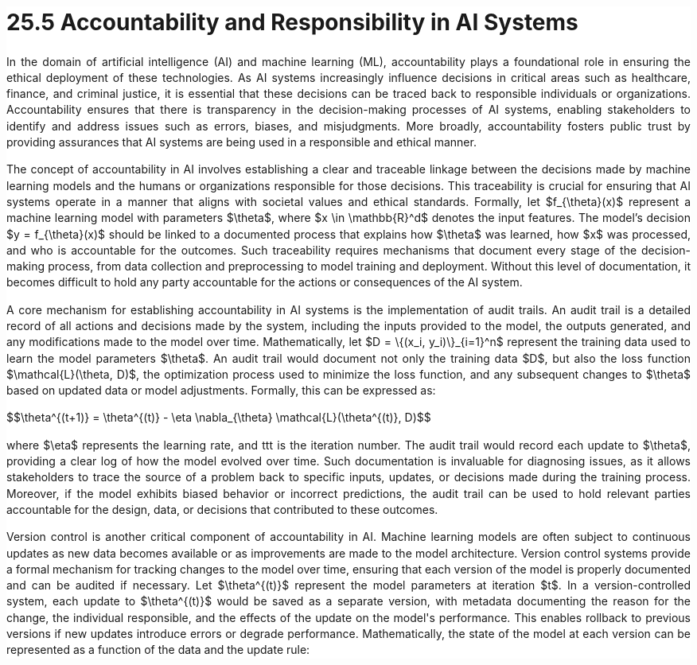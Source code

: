# 25.5 Accountability and Responsibility in AI Systems
<p style="text-align: justify;">
In the domain of artificial intelligence (AI) and machine learning (ML), accountability plays a foundational role in ensuring the ethical deployment of these technologies. As AI systems increasingly influence decisions in critical areas such as healthcare, finance, and criminal justice, it is essential that these decisions can be traced back to responsible individuals or organizations. Accountability ensures that there is transparency in the decision-making processes of AI systems, enabling stakeholders to identify and address issues such as errors, biases, and misjudgments. More broadly, accountability fosters public trust by providing assurances that AI systems are being used in a responsible and ethical manner.
</p>

<p style="text-align: justify;">
The concept of accountability in AI involves establishing a clear and traceable linkage between the decisions made by machine learning models and the humans or organizations responsible for those decisions. This traceability is crucial for ensuring that AI systems operate in a manner that aligns with societal values and ethical standards. Formally, let $f_{\theta}(x)$ represent a machine learning model with parameters $\theta$, where $x \in \mathbb{R}^d$ denotes the input features. The model’s decision $y = f_{\theta}(x)$ should be linked to a documented process that explains how $\theta$ was learned, how $x$ was processed, and who is accountable for the outcomes. Such traceability requires mechanisms that document every stage of the decision-making process, from data collection and preprocessing to model training and deployment. Without this level of documentation, it becomes difficult to hold any party accountable for the actions or consequences of the AI system.
</p>

<p style="text-align: justify;">
A core mechanism for establishing accountability in AI systems is the implementation of audit trails. An audit trail is a detailed record of all actions and decisions made by the system, including the inputs provided to the model, the outputs generated, and any modifications made to the model over time. Mathematically, let $D = \{(x_i, y_i)\}_{i=1}^n$ represent the training data used to learn the model parameters $\theta$. An audit trail would document not only the training data $D$, but also the loss function $\mathcal{L}(\theta, D)$, the optimization process used to minimize the loss function, and any subsequent changes to $\theta$ based on updated data or model adjustments. Formally, this can be expressed as:
</p>

<p style="text-align: justify;">
$$\theta^{(t+1)} = \theta^{(t)} - \eta \nabla_{\theta} \mathcal{L}(\theta^{(t)}, D)$$
</p>
<p style="text-align: justify;">
where $\eta$ represents the learning rate, and ttt is the iteration number. The audit trail would record each update to $\theta$, providing a clear log of how the model evolved over time. Such documentation is invaluable for diagnosing issues, as it allows stakeholders to trace the source of a problem back to specific inputs, updates, or decisions made during the training process. Moreover, if the model exhibits biased behavior or incorrect predictions, the audit trail can be used to hold relevant parties accountable for the design, data, or decisions that contributed to these outcomes.
</p>

<p style="text-align: justify;">
Version control is another critical component of accountability in AI. Machine learning models are often subject to continuous updates as new data becomes available or as improvements are made to the model architecture. Version control systems provide a formal mechanism for tracking changes to the model over time, ensuring that each version of the model is properly documented and can be audited if necessary. Let $\theta^{(t)}$ represent the model parameters at iteration $t$. In a version-controlled system, each update to $\theta^{(t)}$ would be saved as a separate version, with metadata documenting the reason for the change, the individual responsible, and the effects of the update on the model's performance. This enables rollback to previous versions if new updates introduce errors or degrade performance. Mathematically, the state of the model at each version can be represented as a function of the data and the update rule:
</p>
